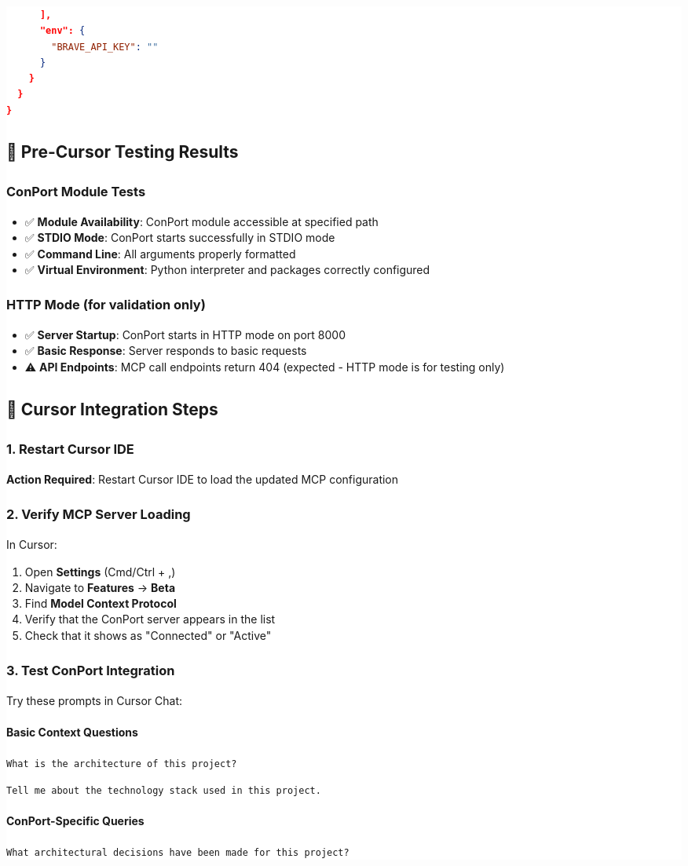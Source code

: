 ```json
      ],
      "env": {
        "BRAVE_API_KEY": ""
      }
    }
  }
}
```

## 🧪 **Pre-Cursor Testing Results**

### ConPort Module Tests
- ✅ **Module Availability**: ConPort module accessible at specified path
- ✅ **STDIO Mode**: ConPort starts successfully in STDIO mode
- ✅ **Command Line**: All arguments properly formatted
- ✅ **Virtual Environment**: Python interpreter and packages correctly configured

### HTTP Mode (for validation only)
- ✅ **Server Startup**: ConPort starts in HTTP mode on port 8000
- ✅ **Basic Response**: Server responds to basic requests
- ⚠️ **API Endpoints**: MCP call endpoints return 404 (expected - HTTP mode is for testing only)

## 🎯 **Cursor Integration Steps**

### 1. Restart Cursor IDE
**Action Required**: Restart Cursor IDE to load the updated MCP configuration

### 2. Verify MCP Server Loading
In Cursor:
1. Open **Settings** (Cmd/Ctrl + ,)
2. Navigate to **Features** → **Beta**
3. Find **Model Context Protocol**
4. Verify that the ConPort server appears in the list
5. Check that it shows as "Connected" or "Active"

### 3. Test ConPort Integration
Try these prompts in Cursor Chat:

#### Basic Context Questions
```
What is the architecture of this project?
```

```
Tell me about the technology stack used in this project.
```

#### ConPort-Specific Queries
```
What architectural decisions have been made for this project?
```

